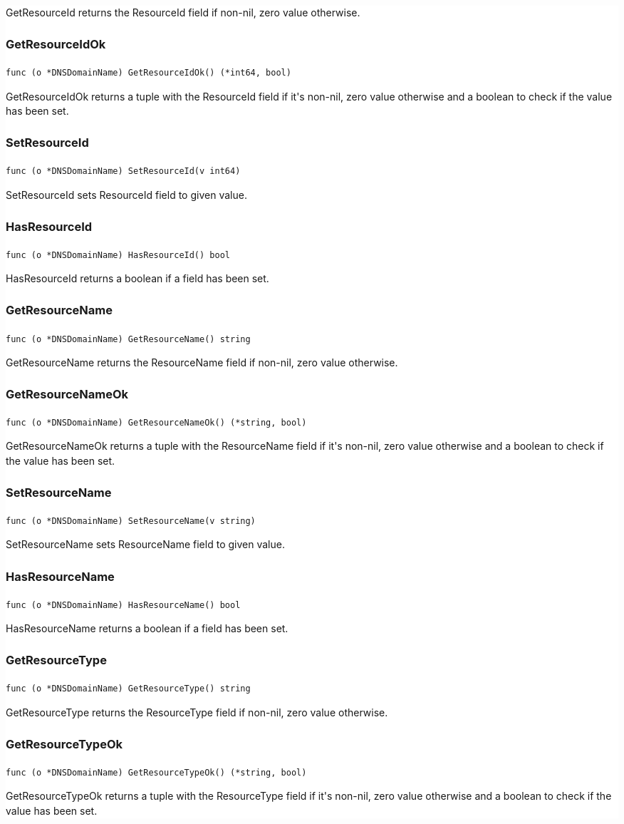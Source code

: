 GetResourceId returns the ResourceId field if non-nil, zero value otherwise.

### GetResourceIdOk

`func (o *DNSDomainName) GetResourceIdOk() (*int64, bool)`

GetResourceIdOk returns a tuple with the ResourceId field if it's non-nil, zero value otherwise
and a boolean to check if the value has been set.

### SetResourceId

`func (o *DNSDomainName) SetResourceId(v int64)`

SetResourceId sets ResourceId field to given value.

### HasResourceId

`func (o *DNSDomainName) HasResourceId() bool`

HasResourceId returns a boolean if a field has been set.

### GetResourceName

`func (o *DNSDomainName) GetResourceName() string`

GetResourceName returns the ResourceName field if non-nil, zero value otherwise.

### GetResourceNameOk

`func (o *DNSDomainName) GetResourceNameOk() (*string, bool)`

GetResourceNameOk returns a tuple with the ResourceName field if it's non-nil, zero value otherwise
and a boolean to check if the value has been set.

### SetResourceName

`func (o *DNSDomainName) SetResourceName(v string)`

SetResourceName sets ResourceName field to given value.

### HasResourceName

`func (o *DNSDomainName) HasResourceName() bool`

HasResourceName returns a boolean if a field has been set.

### GetResourceType

`func (o *DNSDomainName) GetResourceType() string`

GetResourceType returns the ResourceType field if non-nil, zero value otherwise.

### GetResourceTypeOk

`func (o *DNSDomainName) GetResourceTypeOk() (*string, bool)`

GetResourceTypeOk returns a tuple with the ResourceType field if it's non-nil, zero value otherwise
and a boolean to check if the value has been set.
